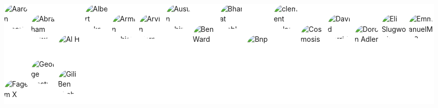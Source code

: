 <a href="None" title="Aaron Amortegui"><img src="https://c10.patreonusercontent.com/4/patreon-media/p/user/81275465/1e4148fe9c47452b838949d02dd9a70f/eyJ3IjoyMDB9/1.jpeg?token-time=2145916800&token-hash=uzJzkUq9rte3wx8wDLjGAgvSoxdtZcAnH7HctDhdYEo%3D" width="50" height="50" alt="Aaron Amortegui" style="border-radius:50%;display:inline-block;"></a> <a href="None" title="Abraham Irawan"><img src="https://c10.patreonusercontent.com/4/patreon-media/p/user/60995694/92e0e8f336eb4a5bb8d99b940247d1d1/eyJ3IjoyMDB9/1.png?token-time=2145916800&token-hash=pj6Tm8XRdpGJcAEdnCakqYSNiSjoAYjvZescX7d0ic0%3D" width="50" height="50" alt="Abraham Irawan" style="border-radius:50%;display:inline-block;"></a> <a href="None" title="Al H"><img src="https://c10.patreonusercontent.com/4/patreon-media/p/user/570742/4ceb33453a5a4745b430a216aba9280f/eyJ3IjoyMDB9/1.jpg?token-time=2145916800&token-hash=wUzsI5cO5Evp2ukIGdSgBbvKeYgv5LSOQMa6Br33Rrs%3D" width="50" height="50" alt="Al H" style="border-radius:50%;display:inline-block;"></a> <a href="None" title="Albert Bukoski"><img src="https://c10.patreonusercontent.com/4/patreon-media/p/user/44568304/a9d83a0e786b41b4bdada150f7c9271c/eyJ3IjoyMDB9/1.jpeg?token-time=2145916800&token-hash=SBphTD654nwr-OTrvIBIJBEQho7GE2PtRre8nyaG1Fk%3D" width="50" height="50" alt="Albert Bukoski" style="border-radius:50%;display:inline-block;"></a> <a href="None" title="Armin Behjati"><img src="https://c10.patreonusercontent.com/4/patreon-media/p/user/93348210/5c650f32a0bc481d80900d2674528777/eyJ3IjoyMDB9/1.jpeg?token-time=2145916800&token-hash=PpXK9B_iy288annlNdLOexhiQHbTftPEDeCh-sTQ2KA%3D" width="50" height="50" alt="Armin Behjati" style="border-radius:50%;display:inline-block;"></a> <a href="None" title="Arvin Flores"><img src="https://c10.patreonusercontent.com/4/patreon-media/p/user/49304261/d0a730de1c3349e585c49288b9f419c6/eyJ3IjoyMDB9/1.png?token-time=2145916800&token-hash=C2BMZ3ci-Ty2nhnSwKZqsR-5hOGsUNDYcvXps0Geq9w%3D" width="50" height="50" alt="Arvin Flores" style="border-radius:50%;display:inline-block;"></a> <a href="None" title="Austin Robinson"><img src="https://c10.patreonusercontent.com/4/patreon-media/p/user/164958178/4eb7a37baa0541bab7a091f2b14615b7/eyJ3IjoyMDB9/1.png?token-time=2145916800&token-hash=_aaum7fBJAGaJhMBhlR8vqYavDhExdVxmO9mwd3_XMw%3D" width="50" height="50" alt="Austin Robinson" style="border-radius:50%;display:inline-block;"></a> <a href="None" title="Ben Ward"><img src="https://c8.patreon.com/3/200/5048649" width="50" height="50" alt="Ben Ward" style="border-radius:50%;display:inline-block;"></a> <a href="None" title="Bharat Prabhakar"><img src="https://c10.patreonusercontent.com/4/patreon-media/p/user/134129880/680c7e14cd1a4d1a9face921fb010f88/eyJ3IjoyMDB9/1.png?token-time=2145916800&token-hash=vNKojv67krNqx7gdpKBX1R_stX2TkMRYvRc0xZrbY6s%3D" width="50" height="50" alt="Bharat Prabhakar" style="border-radius:50%;display:inline-block;"></a> <a href="None" title="Bnp"><img src="https://c10.patreonusercontent.com/4/patreon-media/p/user/130338124/f904a3bb76cd4588ac8d8f595c6cb486/eyJ3IjoyMDB9/1.png?token-time=2145916800&token-hash=k-inISRUtYDu9q7fNAKc3S2S7qcaw26fr1pj7PqU28Q%3D" width="50" height="50" alt="Bnp" style="border-radius:50%;display:inline-block;"></a> <a href="None" title="clement Delangue"><img src="https://c8.patreon.com/3/200/33158543" width="50" height="50" alt="clement Delangue" style="border-radius:50%;display:inline-block;"></a> <a href="None" title="Cosmosis"><img src="https://c8.patreon.com/3/200/70218846" width="50" height="50" alt="Cosmosis" style="border-radius:50%;display:inline-block;"></a> <a href="None" title="David Garrido"><img src="https://c10.patreonusercontent.com/4/patreon-media/p/user/27288932/6c35d2d961ee4e14a7a368c990791315/eyJ3IjoyMDB9/1.jpeg?token-time=2145916800&token-hash=dpFFssZXZM_KZMKQhl3uDwwusdFw1c_v9x_ChJU7_zc%3D" width="50" height="50" alt="David Garrido" style="border-radius:50%;display:inline-block;"></a> <a href="None" title="Doron Adler"><img src="https://c10.patreonusercontent.com/4/patreon-media/p/user/82763/f99cc484361d4b9d94fe4f0814ada303/eyJ3IjoyMDB9/1.jpeg?token-time=2145916800&token-hash=BpwC020pR3TRZ4r0RSCiSIOh-jmatkrpy1h2XU4sGa4%3D" width="50" height="50" alt="Doron Adler" style="border-radius:50%;display:inline-block;"></a> <a href="None" title="Eli Slugworth"><img src="https://c10.patreonusercontent.com/4/patreon-media/p/user/54890369/45cea21d82974c78bf43956de7fb0e12/eyJ3IjoyMDB9/2.jpeg?token-time=2145916800&token-hash=IK6OT6UpusHgdaC4y8IhK5XxXiP5TuLy3vjvgL77Fho%3D" width="50" height="50" alt="Eli Slugworth" style="border-radius:50%;display:inline-block;"></a> <a href="None" title="EmmanuelMr18"><img src="https://c10.patreonusercontent.com/4/patreon-media/p/user/98811435/3a3632d1795b4c2b9f8f0270f2f6a650/eyJ3IjoyMDB9/1.jpeg?token-time=2145916800&token-hash=93w8RMxwXlcM4X74t03u6P5_SrKvlm1IpjnD2SzVpJk%3D" width="50" height="50" alt="EmmanuelMr18" style="border-radius:50%;display:inline-block;"></a> <a href="None" title="Fagem X"><img src="https://c10.patreonusercontent.com/4/patreon-media/p/user/113207022/d4a67cc113e84fb69032bef71d068720/eyJ3IjoyMDB9/1.png?token-time=2145916800&token-hash=mu-tIg88VwoQdgLEOmxuVkhVm9JT59DdnHXJstmkkLU%3D" width="50" height="50" alt="Fagem X" style="border-radius:50%;display:inline-block;"></a> <a href="None" title="George Gostyshev"><img src="https://c8.patreon.com/3/200/2410522" width="50" height="50" alt="George Gostyshev" style="border-radius:50%;display:inline-block;"></a> <a href="None" title="Gili Ben Shahar"><img src="https://c10.patreonusercontent.com/4/patreon-media/p/user/83054970/13de6cb103ad41a5841edf549e66cd51/eyJ3IjoyMDB9/1.jpeg?token-time=2145916800&token-hash=wU_Eke9VYcfI40FAQvdEV84Xspqlo5VSiafLqhg_FOE%3D" width="50" height="50" alt="Gili Ben Shahar" style="border-radius:50%;display:inline-block;"></a>
